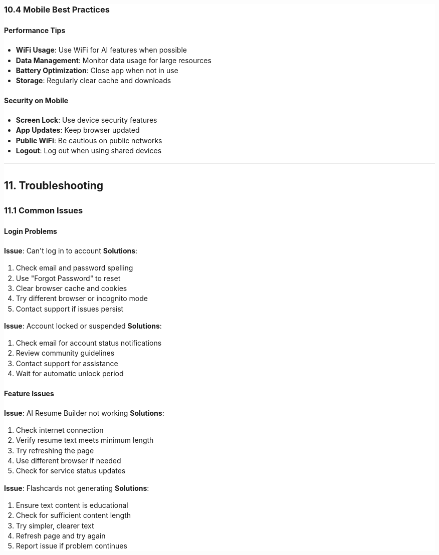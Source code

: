 ### 10.4 Mobile Best Practices

#### Performance Tips
- **WiFi Usage**: Use WiFi for AI features when possible
- **Data Management**: Monitor data usage for large resources
- **Battery Optimization**: Close app when not in use
- **Storage**: Regularly clear cache and downloads

#### Security on Mobile
- **Screen Lock**: Use device security features
- **App Updates**: Keep browser updated
- **Public WiFi**: Be cautious on public networks
- **Logout**: Log out when using shared devices

---

## 11. Troubleshooting

### 11.1 Common Issues

#### Login Problems
**Issue**: Can't log in to account
**Solutions**:
1. Check email and password spelling
2. Use "Forgot Password" to reset
3. Clear browser cache and cookies
4. Try different browser or incognito mode
5. Contact support if issues persist

**Issue**: Account locked or suspended
**Solutions**:
1. Check email for account status notifications
2. Review community guidelines
3. Contact support for assistance
4. Wait for automatic unlock period

#### Feature Issues
**Issue**: AI Resume Builder not working
**Solutions**:
1. Check internet connection
2. Verify resume text meets minimum length
3. Try refreshing the page
4. Use different browser if needed
5. Check for service status updates

**Issue**: Flashcards not generating
**Solutions**:
1. Ensure text content is educational
2. Check for sufficient content length
3. Try simpler, clearer text
4. Refresh page and try again
5. Report issue if problem continues
